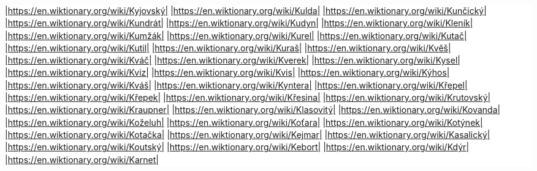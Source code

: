 |https://en.wiktionary.org/wiki/Kyjovský|
|https://en.wiktionary.org/wiki/Kulda|
|https://en.wiktionary.org/wiki/Kunčický|
|https://en.wiktionary.org/wiki/Kundrát|
|https://en.wiktionary.org/wiki/Kudyn|
|https://en.wiktionary.org/wiki/Kleník|
|https://en.wiktionary.org/wiki/Kumžák|
|https://en.wiktionary.org/wiki/Kurel|
|https://en.wiktionary.org/wiki/Kutač|
|https://en.wiktionary.org/wiki/Kutil|
|https://en.wiktionary.org/wiki/Kuraš|
|https://en.wiktionary.org/wiki/Kvěš|
|https://en.wiktionary.org/wiki/Kváč|
|https://en.wiktionary.org/wiki/Kverek|
|https://en.wiktionary.org/wiki/Kysel|
|https://en.wiktionary.org/wiki/Kviz|
|https://en.wiktionary.org/wiki/Kvis|
|https://en.wiktionary.org/wiki/Kýhos|
|https://en.wiktionary.org/wiki/Kváš|
|https://en.wiktionary.org/wiki/Kyntera|
|https://en.wiktionary.org/wiki/Křepel|
|https://en.wiktionary.org/wiki/Křepek|
|https://en.wiktionary.org/wiki/Křesina|
|https://en.wiktionary.org/wiki/Krutovský|
|https://en.wiktionary.org/wiki/Kraupner|
|https://en.wiktionary.org/wiki/Klasovitý|
|https://en.wiktionary.org/wiki/Kovanda|
|https://en.wiktionary.org/wiki/Koželuh|
|https://en.wiktionary.org/wiki/Koťara|
|https://en.wiktionary.org/wiki/Kotýnek|
|https://en.wiktionary.org/wiki/Kotačka|
|https://en.wiktionary.org/wiki/Kejmar|
|https://en.wiktionary.org/wiki/Kasalický|
|https://en.wiktionary.org/wiki/Koutský|
|https://en.wiktionary.org/wiki/Kebort|
|https://en.wiktionary.org/wiki/Kdýr|
|https://en.wiktionary.org/wiki/Karnet|